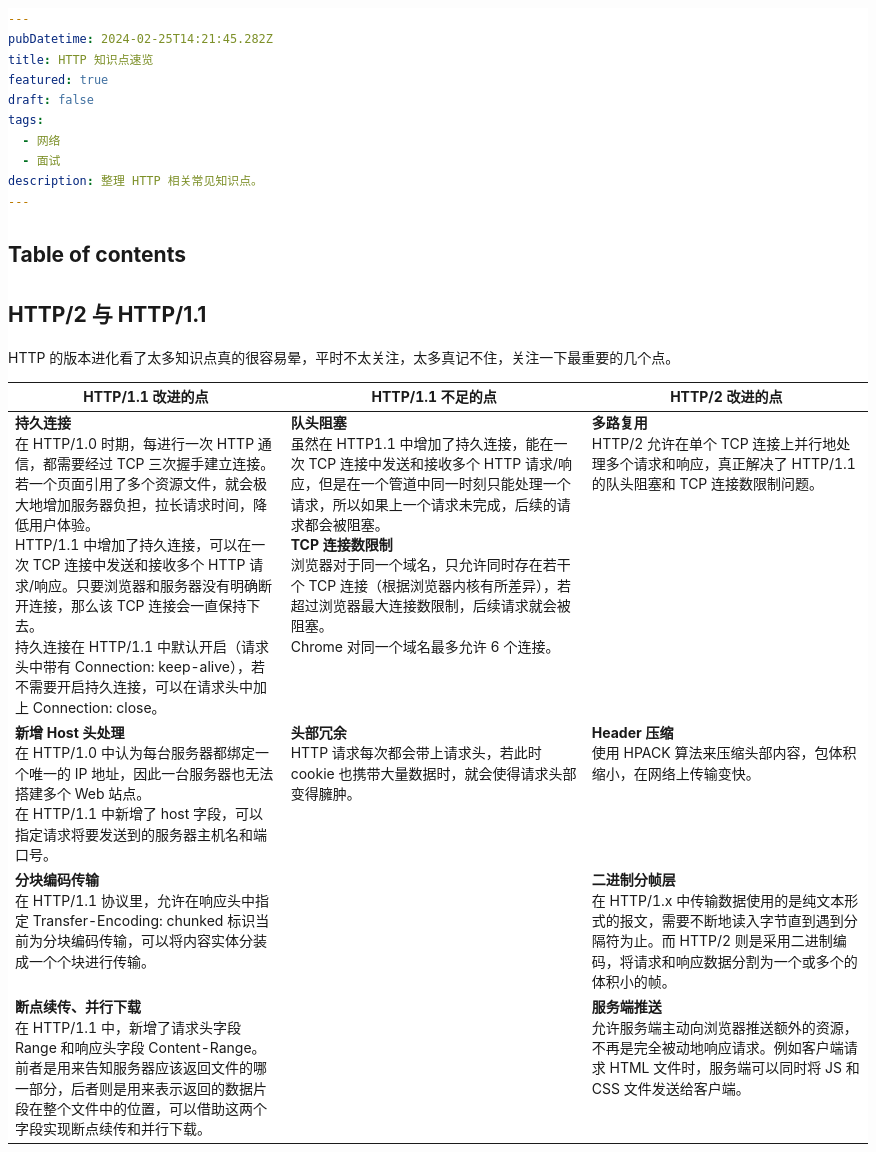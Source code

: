 ```yaml
---
pubDatetime: 2024-02-25T14:21:45.282Z
title: HTTP 知识点速览
featured: true
draft: false
tags:
  - 网络
  - 面试
description: 整理 HTTP 相关常见知识点。
---
```


## Table of contents

## HTTP/2 与 HTTP/1.1

HTTP 的版本进化看了太多知识点真的很容易晕，平时不太关注，太多真记不住，关注一下最重要的几个点。

| **HTTP/1.1** 改进的点                                                                                                                                                                                                                                                                                                                                                                                                                                                         | **HTTP/1.1** 不足的点                                                                                                                                                                                                                                                                                                                                                                                | **HTTP/2** 改进的点                                                                                                                                                                     |
| ----------------------------------------------------------------------------------------------------------------------------------------------------------------------------------------------------------------------------------------------------------------------------------------------------------------------------------------------------------------------------------------------------------------------------------------------------------------------------- | ---------------------------------------------------------------------------------------------------------------------------------------------------------------------------------------------------------------------------------------------------------------------------------------------------------------------------------------------------------------------------------------------------- | --------------------------------------------------------------------------------------------------------------------------------------------------------------------------------------- |
| **持久连接**<br/>在 HTTP/1.0 时期，每进行一次 HTTP 通信，都需要经过 TCP 三次握手建立连接。若一个页面引用了多个资源文件，就会极大地增加服务器负担，拉长请求时间，降低用户体验。<br/>HTTP/1.1 中增加了持久连接，可以在一次 TCP 连接中发送和接收多个 HTTP 请求/响应。只要浏览器和服务器没有明确断开连接，那么该 TCP 连接会一直保持下去。<br/>持久连接在 HTTP/1.1 中默认开启（请求头中带有 Connection: keep-alive），若不需要开启持久连接，可以在请求头中加上 Connection: close。 | **队头阻塞**<br/>虽然在 HTTP1.1 中增加了持久连接，能在一次 TCP 连接中发送和接收多个 HTTP 请求/响应，但是在一个管道中同一时刻只能处理一个请求，所以如果上一个请求未完成，后续的请求都会被阻塞。<br/>**TCP 连接数限制**<br/>浏览器对于同一个域名，只允许同时存在若干个 TCP 连接（根据浏览器内核有所差异），若超过浏览器最大连接数限制，后续请求就会被阻塞。<br/>Chrome 对同一个域名最多允许 6 个连接。 | **多路复用**<br/>HTTP/2 允许在单个 TCP 连接上并行地处理多个请求和响应，真正解决了 HTTP/1.1 的队头阻塞和 TCP 连接数限制问题。                                                            |
| **新增 Host 头处理**<br/>在 HTTP/1.0 中认为每台服务器都绑定一个唯一的 IP 地址，因此一台服务器也无法搭建多个 Web 站点。<br/>在 HTTP/1.1 中新增了 host 字段，可以指定请求将要发送到的服务器主机名和端口号。                                                                                                                                                                                                                                                                     | **头部冗余**<br/>HTTP 请求每次都会带上请求头，若此时 cookie 也携带大量数据时，就会使得请求头部变得臃肿。                                                                                                                                                                                                                                                                                             | **Header 压缩**<br/>使用 HPACK 算法来压缩头部内容，包体积缩小，在网络上传输变快。                                                                                                       |
| **分块编码传输**<br/>在 HTTP/1.1 协议里，允许在响应头中指定 Transfer-Encoding: chunked 标识当前为分块编码传输，可以将内容实体分装成一个个块进行传输。                                                                                                                                                                                                                                                                                                                         |                                                                                                                                                                                                                                                                                                                                                                                                      | **二进制分帧层**<br/>在 HTTP/1.x 中传输数据使用的是纯文本形式的报文，需要不断地读入字节直到遇到分隔符为止。而 HTTP/2 则是采用二进制编码，将请求和响应数据分割为一个或多个的体积小的帧。 |
| **断点续传、并行下载**<br/>在 HTTP/1.1 中，新增了请求头字段 Range 和响应头字段 Content-Range。<br/>前者是用来告知服务器应该返回文件的哪一部分，后者则是用来表示返回的数据片段在整个文件中的位置，可以借助这两个字段实现断点续传和并行下载。                                                                                                                                                                                                                                   |                                                                                                                                                                                                                                                                                                                                                                                                      | **服务端推送**<br/>允许服务端主动向浏览器推送额外的资源，不再是完全被动地响应请求。例如客户端请求 HTML 文件时，服务端可以同时将 JS 和 CSS 文件发送给客户端。                            |